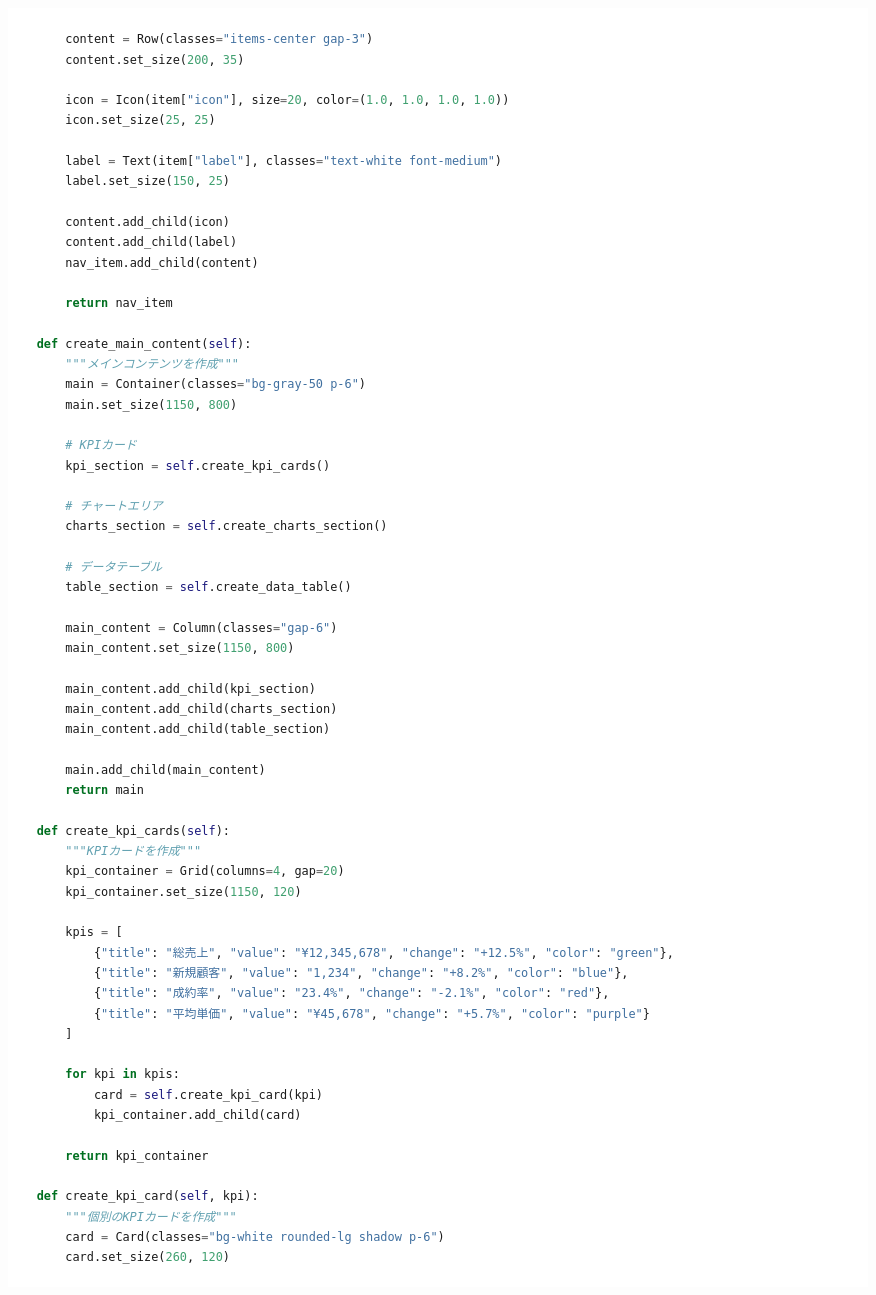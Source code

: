 ```python
        
        content = Row(classes="items-center gap-3")
        content.set_size(200, 35)
        
        icon = Icon(item["icon"], size=20, color=(1.0, 1.0, 1.0, 1.0))
        icon.set_size(25, 25)
        
        label = Text(item["label"], classes="text-white font-medium")
        label.set_size(150, 25)
        
        content.add_child(icon)
        content.add_child(label)
        nav_item.add_child(content)
        
        return nav_item
        
    def create_main_content(self):
        """メインコンテンツを作成"""
        main = Container(classes="bg-gray-50 p-6")
        main.set_size(1150, 800)
        
        # KPIカード
        kpi_section = self.create_kpi_cards()
        
        # チャートエリア
        charts_section = self.create_charts_section()
        
        # データテーブル
        table_section = self.create_data_table()
        
        main_content = Column(classes="gap-6")
        main_content.set_size(1150, 800)
        
        main_content.add_child(kpi_section)
        main_content.add_child(charts_section)
        main_content.add_child(table_section)
        
        main.add_child(main_content)
        return main
        
    def create_kpi_cards(self):
        """KPIカードを作成"""
        kpi_container = Grid(columns=4, gap=20)
        kpi_container.set_size(1150, 120)
        
        kpis = [
            {"title": "総売上", "value": "¥12,345,678", "change": "+12.5%", "color": "green"},
            {"title": "新規顧客", "value": "1,234", "change": "+8.2%", "color": "blue"},
            {"title": "成約率", "value": "23.4%", "change": "-2.1%", "color": "red"},
            {"title": "平均単価", "value": "¥45,678", "change": "+5.7%", "color": "purple"}
        ]
        
        for kpi in kpis:
            card = self.create_kpi_card(kpi)
            kpi_container.add_child(card)
            
        return kpi_container
        
    def create_kpi_card(self, kpi):
        """個別のKPIカードを作成"""
        card = Card(classes="bg-white rounded-lg shadow p-6")
        card.set_size(260, 120)
        
```